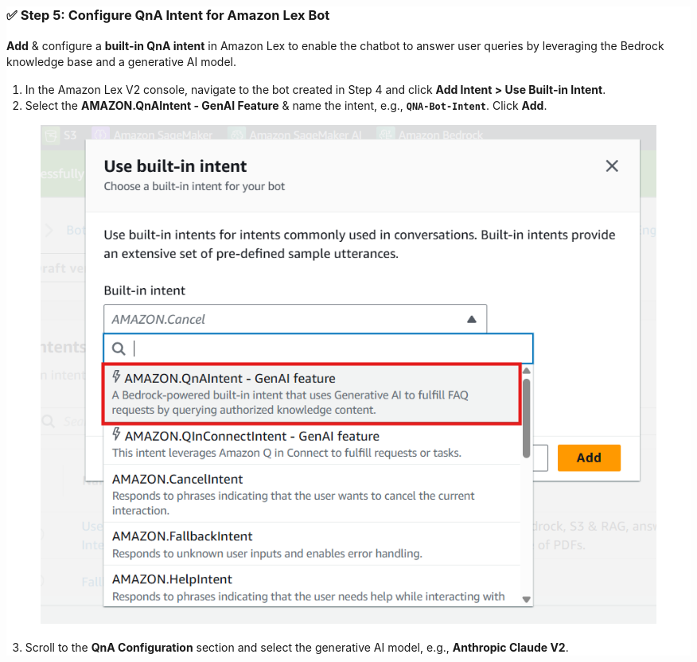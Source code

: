 ### ✅ Step 5: Configure QnA Intent for Amazon Lex Bot

**Add** & configure a **built-in QnA intent** in Amazon Lex to enable the chatbot to answer user queries by leveraging the Bedrock knowledge base and a generative AI model.

1. In the Amazon Lex V2 console, navigate to the bot created in Step 4 and click **Add Intent > Use Built-in Intent**.
2. Select the **AMAZON.QnAIntent - GenAI Feature** & name the intent, e.g., **`QNA-Bot-Intent`**. Click **Add**.

  <div align="center">
            <img src="Diagrams/36.png" width=90%>
  </div>

3. Scroll to the **QnA Configuration** section and select the generative AI model, e.g., **Anthropic Claude V2**.
